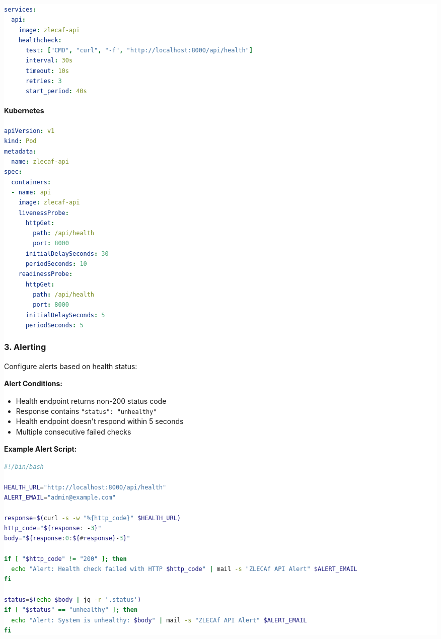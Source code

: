 ```yaml
services:
  api:
    image: zlecaf-api
    healthcheck:
      test: ["CMD", "curl", "-f", "http://localhost:8000/api/health"]
      interval: 30s
      timeout: 10s
      retries: 3
      start_period: 40s
```

#### Kubernetes

```yaml
apiVersion: v1
kind: Pod
metadata:
  name: zlecaf-api
spec:
  containers:
  - name: api
    image: zlecaf-api
    livenessProbe:
      httpGet:
        path: /api/health
        port: 8000
      initialDelaySeconds: 30
      periodSeconds: 10
    readinessProbe:
      httpGet:
        path: /api/health
        port: 8000
      initialDelaySeconds: 5
      periodSeconds: 5
```

### 3. Alerting

Configure alerts based on health status:

**Alert Conditions:**
- Health endpoint returns non-200 status code
- Response contains `"status": "unhealthy"`
- Health endpoint doesn't respond within 5 seconds
- Multiple consecutive failed checks

**Example Alert Script:**

```bash
#!/bin/bash

HEALTH_URL="http://localhost:8000/api/health"
ALERT_EMAIL="admin@example.com"

response=$(curl -s -w "%{http_code}" $HEALTH_URL)
http_code="${response: -3}"
body="${response:0:${#response}-3}"

if [ "$http_code" != "200" ]; then
  echo "Alert: Health check failed with HTTP $http_code" | mail -s "ZLECAf API Alert" $ALERT_EMAIL
fi

status=$(echo $body | jq -r '.status')
if [ "$status" == "unhealthy" ]; then
  echo "Alert: System is unhealthy: $body" | mail -s "ZLECAf API Alert" $ALERT_EMAIL
fi
```
